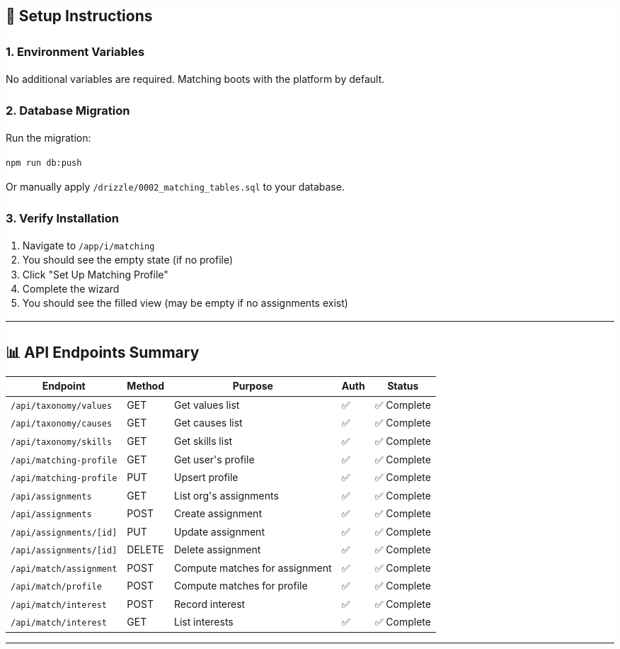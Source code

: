 
## 🔧 Setup Instructions

### 1. Environment Variables

No additional variables are required. Matching boots with the platform by default.

### 2. Database Migration

Run the migration:

```bash
npm run db:push
```

Or manually apply `/drizzle/0002_matching_tables.sql` to your database.

### 3. Verify Installation

1. Navigate to `/app/i/matching`
2. You should see the empty state (if no profile)
3. Click "Set Up Matching Profile"
4. Complete the wizard
5. You should see the filled view (may be empty if no assignments exist)

---

## 📊 API Endpoints Summary

| Endpoint                | Method | Purpose                        | Auth | Status      |
| ----------------------- | ------ | ------------------------------ | ---- | ----------- |
| `/api/taxonomy/values`  | GET    | Get values list                | ✅   | ✅ Complete |
| `/api/taxonomy/causes`  | GET    | Get causes list                | ✅   | ✅ Complete |
| `/api/taxonomy/skills`  | GET    | Get skills list                | ✅   | ✅ Complete |
| `/api/matching-profile` | GET    | Get user's profile             | ✅   | ✅ Complete |
| `/api/matching-profile` | PUT    | Upsert profile                 | ✅   | ✅ Complete |
| `/api/assignments`      | GET    | List org's assignments         | ✅   | ✅ Complete |
| `/api/assignments`      | POST   | Create assignment              | ✅   | ✅ Complete |
| `/api/assignments/[id]` | PUT    | Update assignment              | ✅   | ✅ Complete |
| `/api/assignments/[id]` | DELETE | Delete assignment              | ✅   | ✅ Complete |
| `/api/match/assignment` | POST   | Compute matches for assignment | ✅   | ✅ Complete |
| `/api/match/profile`    | POST   | Compute matches for profile    | ✅   | ✅ Complete |
| `/api/match/interest`   | POST   | Record interest                | ✅   | ✅ Complete |
| `/api/match/interest`   | GET    | List interests                 | ✅   | ✅ Complete |

---